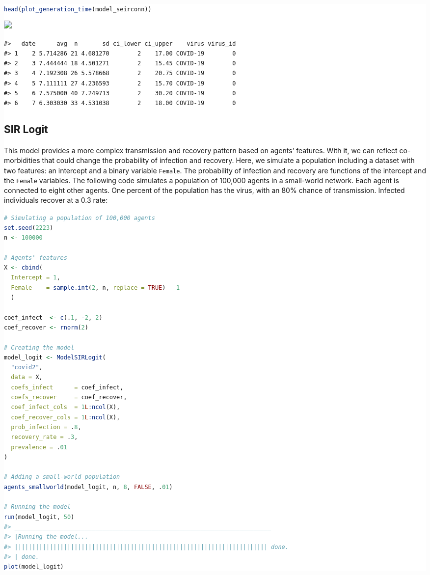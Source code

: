 ``` r
head(plot_generation_time(model_seirconn))
```

<img src="man/figures/README-unnamed-chunk-4-4.png" width="100%" />

    #>   date      avg  n       sd ci_lower ci_upper    virus virus_id
    #> 1    2 5.714286 21 4.681270        2    17.00 COVID-19        0
    #> 2    3 7.444444 18 4.501271        2    15.45 COVID-19        0
    #> 3    4 7.192308 26 5.578668        2    20.75 COVID-19        0
    #> 4    5 7.111111 27 4.236593        2    15.70 COVID-19        0
    #> 5    6 7.575000 40 7.249713        2    30.20 COVID-19        0
    #> 6    7 6.303030 33 4.531038        2    18.00 COVID-19        0

## SIR Logit

This model provides a more complex transmission and recovery pattern
based on agents’ features. With it, we can reflect co-morbidities that
could change the probability of infection and recovery. Here, we
simulate a population including a dataset with two features: an
intercept and a binary variable `Female`. The probability of infection
and recovery are functions of the intercept and the `Female` variables.
The following code simulates a population of 100,000 agents in a
small-world network. Each agent is connected to eight other agents. One
percent of the population has the virus, with an 80% chance of
transmission. Infected individuals recover at a 0.3 rate:

``` r
# Simulating a population of 100,000 agents
set.seed(2223)
n <- 100000

# Agents' features
X <- cbind(
  Intercept = 1,
  Female    = sample.int(2, n, replace = TRUE) - 1
  )

coef_infect  <- c(.1, -2, 2)
coef_recover <- rnorm(2)

# Creating the model
model_logit <- ModelSIRLogit(
  "covid2",
  data = X,
  coefs_infect      = coef_infect,
  coefs_recover     = coef_recover, 
  coef_infect_cols  = 1L:ncol(X),
  coef_recover_cols = 1L:ncol(X),
  prob_infection = .8,
  recovery_rate = .3,
  prevalence = .01
)

# Adding a small-world population
agents_smallworld(model_logit, n, 8, FALSE, .01)

# Running the model
run(model_logit, 50)
#> _________________________________________________________________________
#> |Running the model...
#> |||||||||||||||||||||||||||||||||||||||||||||||||||||||||||||||||||||||| done.
#> | done.
plot(model_logit)
```